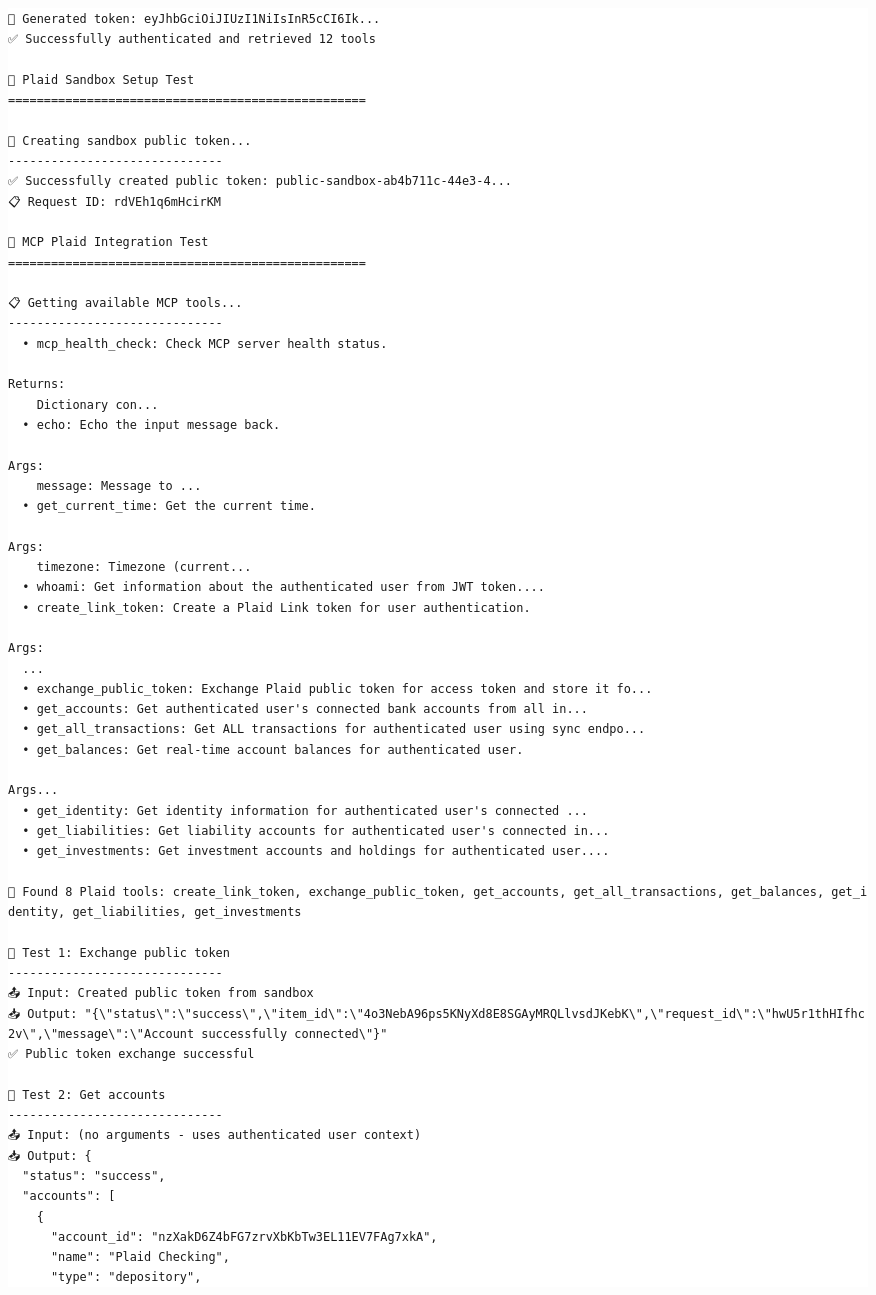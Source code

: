 ```
🎫 Generated token: eyJhbGciOiJIUzI1NiIsInR5cCI6Ik...
✅ Successfully authenticated and retrieved 12 tools

🏦 Plaid Sandbox Setup Test
==================================================

📝 Creating sandbox public token...
------------------------------
✅ Successfully created public token: public-sandbox-ab4b711c-44e3-4...
📋 Request ID: rdVEh1q6mHcirKM

🔗 MCP Plaid Integration Test
==================================================

📋 Getting available MCP tools...
------------------------------
  • mcp_health_check: Check MCP server health status.

Returns:
    Dictionary con...
  • echo: Echo the input message back.

Args:
    message: Message to ...
  • get_current_time: Get the current time.

Args:
    timezone: Timezone (current...
  • whoami: Get information about the authenticated user from JWT token....
  • create_link_token: Create a Plaid Link token for user authentication.

Args:
  ...
  • exchange_public_token: Exchange Plaid public token for access token and store it fo...
  • get_accounts: Get authenticated user's connected bank accounts from all in...
  • get_all_transactions: Get ALL transactions for authenticated user using sync endpo...
  • get_balances: Get real-time account balances for authenticated user.

Args...
  • get_identity: Get identity information for authenticated user's connected ...
  • get_liabilities: Get liability accounts for authenticated user's connected in...
  • get_investments: Get investment accounts and holdings for authenticated user....

🏦 Found 8 Plaid tools: create_link_token, exchange_public_token, get_accounts, get_all_transactions, get_balances, get_identity, get_liabilities, get_investments

💱 Test 1: Exchange public token
------------------------------
📤 Input: Created public token from sandbox
📥 Output: "{\"status\":\"success\",\"item_id\":\"4o3NebA96ps5KNyXd8E8SGAyMRQLlvsdJKebK\",\"request_id\":\"hwU5r1thHIfhc2v\",\"message\":\"Account successfully connected\"}"
✅ Public token exchange successful

💼 Test 2: Get accounts
------------------------------
📤 Input: (no arguments - uses authenticated user context)
📥 Output: {
  "status": "success",
  "accounts": [
    {
      "account_id": "nzXakD6Z4bFG7zrvXbKbTw3EL11EV7FAg7xkA",
      "name": "Plaid Checking",
      "type": "depository",
```